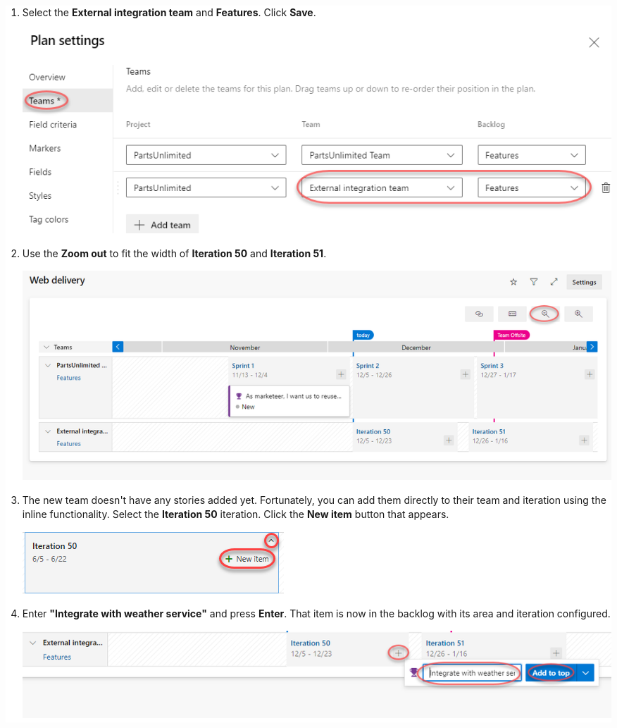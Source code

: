 1. Select the **External integration team** and **Features**. Click **Save**.

    ![](./images/034.png)

1. Use the **Zoom out** to fit the width of **Iteration 50** and **Iteration 51**.

    ![](./images/035.png)

1. The new team doesn't have any stories added yet. Fortunately, you can add them directly to their team and iteration using the inline functionality. Select the **Iteration 50** iteration. Click the **New item** button that appears.

    ![](./images/036.png)

1. Enter **"Integrate with weather service"** and press **Enter**. That item is now in the backlog with its area and iteration configured.

    ![](./images/037.png)
